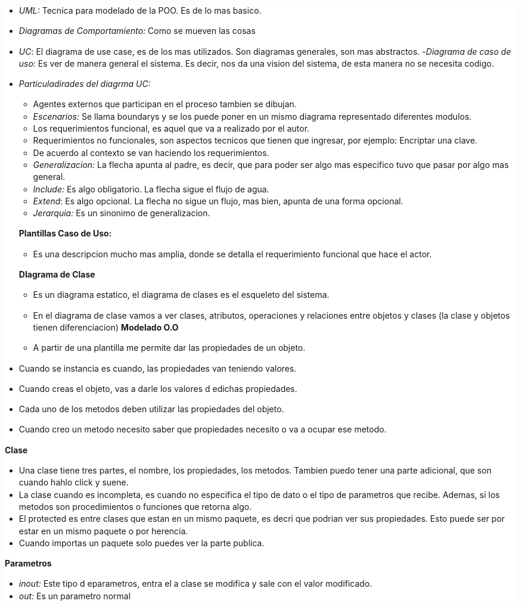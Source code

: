 - *UML:* Tecnica para modelado de la POO. Es de lo mas basico. 

- *Diagramas de Comportamiento:* Como se mueven las cosas

- *UC*: El diagrama de use case, es de los mas utilizados. Son diagramas generales, son mas abstractos.
-*Diagrama de caso de uso:* Es ver de manera general el sistema. Es decir, nos da una vision del sistema, de esta manera no se necesita codigo. 
- *Particuladirades del diagrma UC:*

    - Agentes externos que participan en el proceso tambien se dibujan. 
    - *Escenarios:* Se llama boundarys y se los puede poner en un mismo diagrama representado diferentes modulos.
    - Los requerimientos funcional, es aquel que va a realizado por el autor. 
    - Requerimientos no funcionales, son aspectos tecnicos que tienen que ingresar, por ejemplo: Encriptar una clave.
    - De acuerdo al contexto se van haciendo los requerimientos. 
    - *Generalizacion:* La flecha apunta al padre, es decir, que para poder ser algo mas especifico tuvo que pasar por algo mas general. 
    - *Include:* Es algo obligatorio. La flecha sigue el flujo de agua.
    - *Extend*: Es algo opcional. La flecha no sigue un flujo, mas bien, apunta de una forma opcional.
    - *Jerarquia:* Es un sinonimo de generalizacion.
  
  **Plantillas Caso de Uso:** 
  
  - Es una descripcion mucho mas amplia, donde se detalla el requerimiento funcional que hace el actor. 
  
  **DIagrama de Clase**

  - Es un diagrama estatico, el diagrama de clases es el esqueleto del sistema. 
  - En el diagrama de clase vamos a ver clases, atributos, operaciones y relaciones entre objetos y clases (la clase y objetos tienen diferenciacion)
  **Modelado O.O**

  - A partir de una plantilla me permite dar las propiedades de un objeto. 

 - Cuando se instancia es cuando, las propiedades van teniendo valores.
 - Cuando creas el objeto, vas a darle los valores d edichas propiedades. 

 - Cada uno de los metodos deben utilizar las propiedades del objeto. 
 - Cuando creo un metodo necesito saber que propiedades necesito o va a ocupar ese metodo. 
  
  **Clase**

  - Una clase tiene tres partes, el nombre, los propiedades, los metodos. Tambien puedo tener una parte adicional, que son cuando hahlo click y suene. 
  - La clase cuando es incompleta, es cuando no especifica el tipo de dato o el tipo de parametros que recibe. Ademas, si los metodos son procedimientos o funciones que retorna algo. 
  - El protected es entre clases que estan en un mismo paquete, es decri que podrian ver sus propiedades. Esto puede ser por estar en un mismo paquete o por herencia. 
  - Cuando importas un paquete solo puedes ver la parte publica. 

**Parametros**

- *inout:* Este tipo d eparametros, entra el a clase se modifica y sale con el valor modificado. 
- *out:* Es un parametro normal

